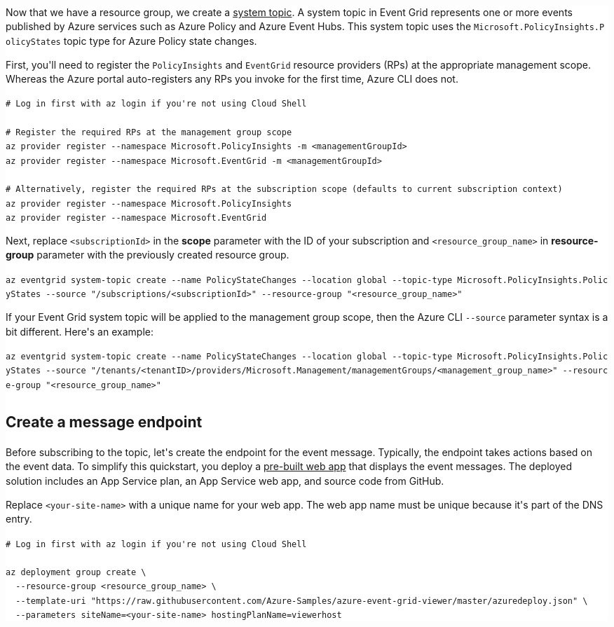 Now that we have a resource group, we create a
[system topic](../../../event-grid/system-topics.md). A system topic in Event Grid represents one or
more events published by Azure services such as Azure Policy and Azure Event Hubs. This system topic
uses the `Microsoft.PolicyInsights.PolicyStates` topic type for Azure Policy state changes.

First, you'll need to register the `PolicyInsights` and `EventGrid` resource providers (RPs) at the appropriate management scope. Whereas the Azure portal auto-registers any RPs you invoke for the first time, Azure CLI does not.

```azurecli-interactive
# Log in first with az login if you're not using Cloud Shell

# Register the required RPs at the management group scope
az provider register --namespace Microsoft.PolicyInsights -m <managementGroupId>
az provider register --namespace Microsoft.EventGrid -m <managementGroupId>

# Alternatively, register the required RPs at the subscription scope (defaults to current subscription context)
az provider register --namespace Microsoft.PolicyInsights
az provider register --namespace Microsoft.EventGrid
```

Next, replace `<subscriptionId>` in the **scope** parameter with the ID of your subscription and
`<resource_group_name>` in **resource-group** parameter with the previously created resource group.

```azurecli-interactive
az eventgrid system-topic create --name PolicyStateChanges --location global --topic-type Microsoft.PolicyInsights.PolicyStates --source "/subscriptions/<subscriptionId>" --resource-group "<resource_group_name>"
```

If your Event Grid system topic will be applied to the management group scope, then the Azure CLI `--source` parameter syntax is a bit different. Here's an example:

```azurecli-interactive
az eventgrid system-topic create --name PolicyStateChanges --location global --topic-type Microsoft.PolicyInsights.PolicyStates --source "/tenants/<tenantID>/providers/Microsoft.Management/managementGroups/<management_group_name>" --resource-group "<resource_group_name>"
```

## Create a message endpoint

Before subscribing to the topic, let's create the endpoint for the event message. Typically, the
endpoint takes actions based on the event data. To simplify this quickstart, you deploy a
[pre-built web app](https://github.com/Azure-Samples/azure-event-grid-viewer) that displays the
event messages. The deployed solution includes an App Service plan, an App Service web app, and
source code from GitHub.

Replace `<your-site-name>` with a unique name for your web app. The web app name must be unique
because it's part of the DNS entry.

```azurecli-interactive
# Log in first with az login if you're not using Cloud Shell

az deployment group create \
  --resource-group <resource_group_name> \
  --template-uri "https://raw.githubusercontent.com/Azure-Samples/azure-event-grid-viewer/master/azuredeploy.json" \
  --parameters siteName=<your-site-name> hostingPlanName=viewerhost
```
